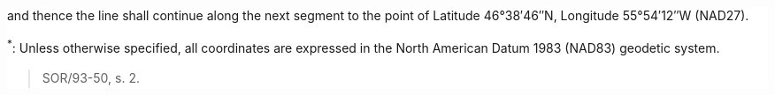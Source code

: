 

and thence the line shall continue along the next segment to the point of Latitude 46°38′46″N, Longitude 55°54′12″W (NAD27).



<a name='fn_IndF50E_hq_12384'><sup>*</sup></a>: Unless otherwise specified, all coordinates are expressed in the North American Datum 1983 (NAD83) geodetic system.<br />
> SOR/93-50, s. 2.


